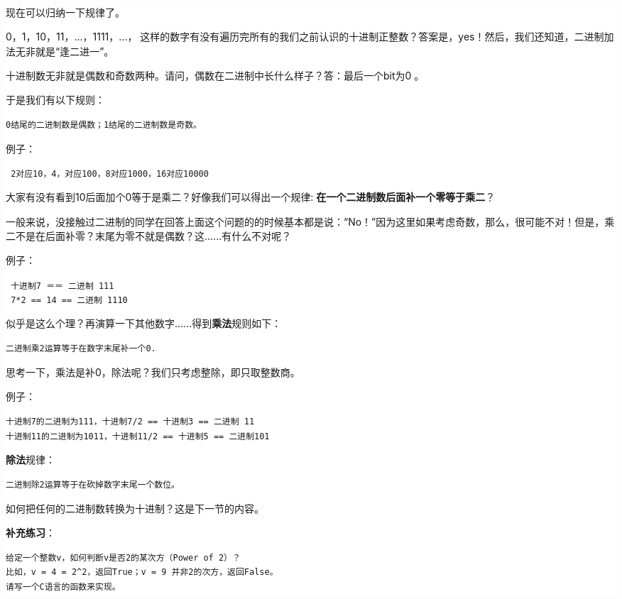 现在可以归纳一下规律了。   

0，1，10，11，...，1111，...， 这样的数字有没有遍历完所有的我们之前认识的十进制正整数？答案是，yes！然后，我们还知道，二进制加法无非就是“逢二进一”。

十进制数无非就是偶数和奇数两种。请问，偶数在二进制中长什么样子？答：最后一个bit为0 。

于是我们有以下规则：

```
0结尾的二进制数是偶数；1结尾的二进制数是奇数。

```

例子：

```
 2对应10，4，对应100，8对应1000，16对应10000

```

大家有没有看到10后面加个0等于是乘二？好像我们可以得出一个规律: **在一个二进制数后面补一个零等于乘二**？

一般来说，没接触过二进制的同学在回答上面这个问题的的时候基本都是说：“No！”因为这里如果考虑奇数，那么，很可能不对！但是，乘二不是在后面补零？末尾为零不就是偶数？这......有什么不对呢？

例子：

```
 十进制7 ＝＝ 二进制 111
 7*2 == 14 == 二进制 1110

```

似乎是这么个理？再演算一下其他数字......得到**乘法**规则如下：

```
二进制乘2运算等于在数字末尾补一个0.

```

思考一下，乘法是补0，除法呢？我们只考虑整除，即只取整数商。

例子：

```
十进制7的二进制为111，十进制7/2 == 十进制3 == 二进制 11
十进制11的二进制为1011，十进制11/2 == 十进制5 == 二进制101

```

**除法**规律：

```
二进制除2运算等于在砍掉数字末尾一个数位。

```

如何把任何的二进制数转换为十进制？这是下一节的内容。

**补充练习**：

```
给定一个整数v，如何判断v是否2的某次方（Power of 2）？
比如，v = 4 = 2^2，返回True；v = 9 并非2的次方，返回False。
请写一个C语言的函数来实现。

```
